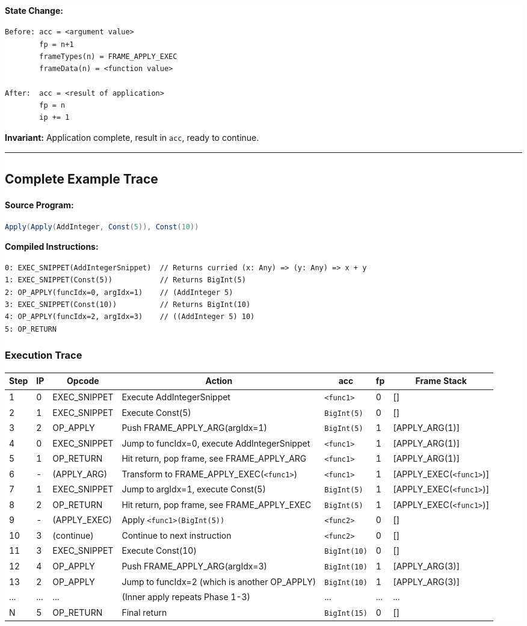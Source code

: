 
**State Change:**
```
Before: acc = <argument value>
        fp = n+1
        frameTypes(n) = FRAME_APPLY_EXEC
        frameData(n) = <function value>

After:  acc = <result of application>
        fp = n
        ip += 1
```

**Invariant:** Application complete, result in `acc`, ready to continue.

---

## Complete Example Trace

**Source Program:**
```scala
Apply(Apply(AddInteger, Const(5)), Const(10))
```

**Compiled Instructions:**
```
0: EXEC_SNIPPET(AddIntegerSnippet)  // Returns curried (x: Any) => (y: Any) => x + y
1: EXEC_SNIPPET(Const(5))           // Returns BigInt(5)
2: OP_APPLY(funcIdx=0, argIdx=1)    // (AddInteger 5)
3: EXEC_SNIPPET(Const(10))          // Returns BigInt(10)
4: OP_APPLY(funcIdx=2, argIdx=3)    // ((AddInteger 5) 10)
5: OP_RETURN
```

### Execution Trace

| Step | IP | Opcode | Action | acc | fp | Frame Stack |
|------|----|----|--------|-----|----|----|
| 1 | 0 | EXEC_SNIPPET | Execute AddIntegerSnippet | `<func1>` | 0 | [] |
| 2 | 1 | EXEC_SNIPPET | Execute Const(5) | `BigInt(5)` | 0 | [] |
| 3 | 2 | OP_APPLY | Push FRAME_APPLY_ARG(argIdx=1) | `BigInt(5)` | 1 | [APPLY_ARG(1)] |
| 4 | 0 | EXEC_SNIPPET | Jump to funcIdx=0, execute AddIntegerSnippet | `<func1>` | 1 | [APPLY_ARG(1)] |
| 5 | 1 | OP_RETURN | Hit return, pop frame, see FRAME_APPLY_ARG | `<func1>` | 1 | [APPLY_ARG(1)] |
| 6 | - | (APPLY_ARG) | Transform to FRAME_APPLY_EXEC(`<func1>`) | `<func1>` | 1 | [APPLY_EXEC(`<func1>`)] |
| 7 | 1 | EXEC_SNIPPET | Jump to argIdx=1, execute Const(5) | `BigInt(5)` | 1 | [APPLY_EXEC(`<func1>`)] |
| 8 | 2 | OP_RETURN | Hit return, pop frame, see FRAME_APPLY_EXEC | `BigInt(5)` | 1 | [APPLY_EXEC(`<func1>`)] |
| 9 | - | (APPLY_EXEC) | Apply `<func1>(BigInt(5))` | `<func2>` | 0 | [] |
| 10 | 3 | (continue) | Continue to next instruction | `<func2>` | 0 | [] |
| 11 | 3 | EXEC_SNIPPET | Execute Const(10) | `BigInt(10)` | 0 | [] |
| 12 | 4 | OP_APPLY | Push FRAME_APPLY_ARG(argIdx=3) | `BigInt(10)` | 1 | [APPLY_ARG(3)] |
| 13 | 2 | OP_APPLY | Jump to funcIdx=2 (which is another OP_APPLY) | `BigInt(10)` | 1 | [APPLY_ARG(3)] |
| ... | ... | ... | (Inner apply repeats Phase 1-3) | ... | ... | ... |
| N | 5 | OP_RETURN | Final return | `BigInt(15)` | 0 | [] |
